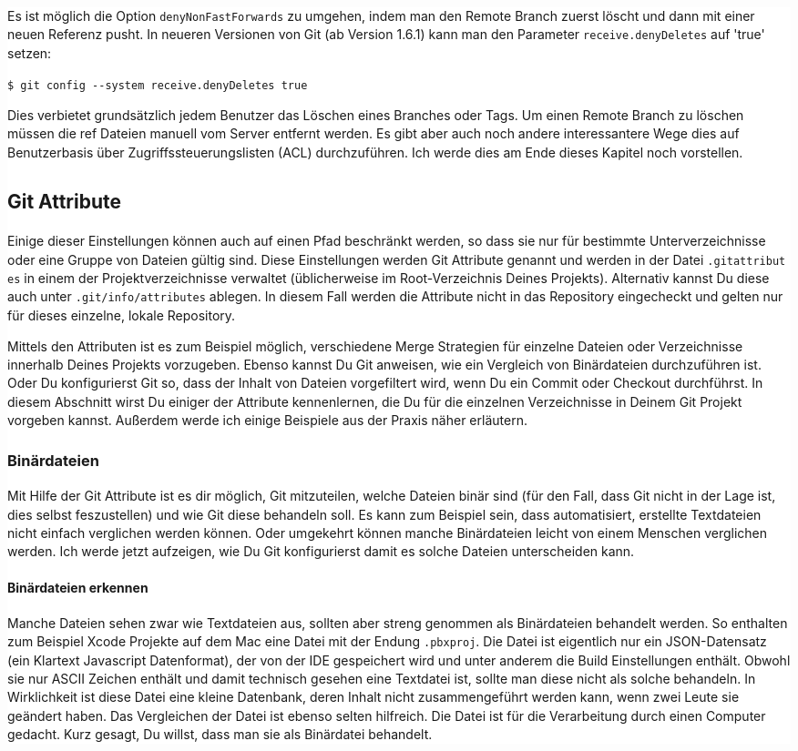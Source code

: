 
Es ist möglich die Option `denyNonFastForwards` zu umgehen, indem man den Remote Branch zuerst löscht und dann mit einer neuen Referenz pusht. In neueren Versionen von Git (ab Version 1.6.1) kann man den Parameter  `receive.denyDeletes` auf 'true' setzen:

	$ git config --system receive.denyDeletes true



Dies verbietet grundsätzlich jedem Benutzer das Löschen eines Branches oder Tags. Um einen Remote Branch zu löschen müssen die ref Dateien manuell vom Server entfernt werden. Es gibt aber auch noch andere interessantere Wege dies auf Benutzerbasis über Zugriffssteuerungslisten (ACL) durchzuführen. Ich werde dies am Ende dieses Kapitel noch vorstellen.


## Git Attribute ##



Einige dieser Einstellungen können auch auf einen Pfad beschränkt werden, so dass sie nur für bestimmte Unterverzeichnisse oder eine Gruppe von Dateien gültig sind. Diese Einstellungen werden Git Attribute genannt und werden in der Datei `.gitattributes` in einem der Projektverzeichnisse verwaltet (üblicherweise im Root-Verzeichnis Deines Projekts). Alternativ kannst Du diese auch unter `.git/info/attributes` ablegen. In diesem Fall werden die Attribute nicht in das Repository eingecheckt und gelten nur für dieses einzelne, lokale Repository.



Mittels den Attributen ist es zum Beispiel möglich, verschiedene Merge Strategien für einzelne Dateien oder Verzeichnisse innerhalb Deines Projekts vorzugeben. Ebenso kannst Du Git anweisen, wie ein Vergleich von Binärdateien durchzuführen ist. Oder Du konfigurierst Git so, dass der Inhalt von Dateien vorgefiltert wird, wenn Du ein Commit oder Checkout durchführst. In diesem Abschnitt wirst Du einiger der Attribute kennenlernen, die Du für die einzelnen Verzeichnisse in Deinem Git Projekt vorgeben kannst. Außerdem werde ich einige Beispiele aus der Praxis näher erläutern.


### Binärdateien ###



Mit Hilfe der Git Attribute ist es dir möglich, Git mitzuteilen, welche Dateien binär sind (für den Fall, dass Git nicht in der Lage ist, dies selbst feszustellen) und wie Git diese behandeln soll. Es kann zum Beispiel sein, dass automatisiert, erstellte Textdateien nicht einfach verglichen werden können. Oder umgekehrt können manche Binärdateien leicht von einem Menschen verglichen werden. Ich werde jetzt aufzeigen, wie Du Git konfigurierst damit es solche Dateien unterscheiden kann.


#### Binärdateien erkennen ####



Manche Dateien sehen zwar wie Textdateien aus, sollten aber streng genommen als Binärdateien behandelt werden. So enthalten zum Beispiel Xcode Projekte auf dem Mac eine Datei mit der Endung `.pbxproj`. Die Datei ist eigentlich nur ein JSON-Datensatz (ein Klartext Javascript Datenformat), der von der IDE gespeichert wird und unter anderem die Build Einstellungen enthält. Obwohl sie nur ASCII Zeichen enthält und damit technisch gesehen eine Textdatei ist, sollte man diese nicht als solche behandeln. In Wirklichkeit ist diese Datei eine kleine Datenbank, deren Inhalt nicht zusammengeführt werden kann, wenn zwei Leute sie geändert haben. Das Vergleichen der Datei ist ebenso selten hilfreich. Die Datei ist für die Verarbeitung durch einen Computer gedacht. Kurz gesagt, Du willst, dass man sie als Binärdatei behandelt.
